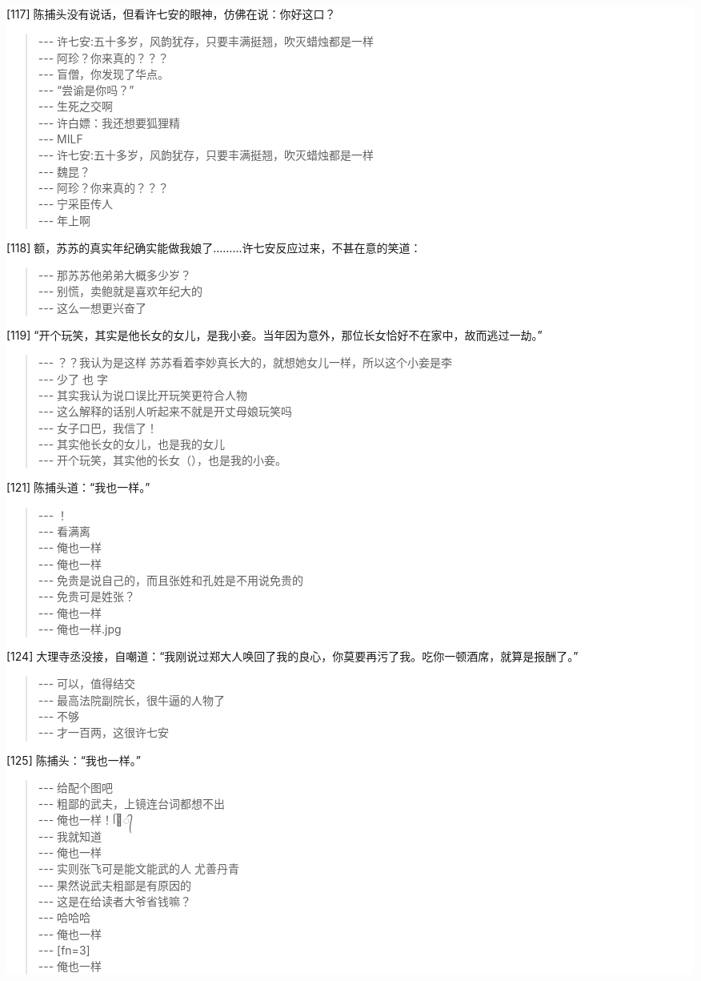 [117] 陈捕头没有说话，但看许七安的眼神，仿佛在说：你好这口？
>--- 许七安:五十多岁，风韵犹存，只要丰满挺翘，吹灭蜡烛都是一样<br>
>--- 阿珍？你来真的？？？<br>
>--- 盲僧，你发现了华点。<br>
>--- “尝谕是你吗？”<br>
>--- 生死之交啊<br>
>--- 许白嫖：我还想要狐狸精<br>
>--- MILF<br>
>--- 许七安:五十多岁，风韵犹存，只要丰满挺翘，吹灭蜡烛都是一样<br>
>--- 魏昆？<br>
>--- 阿珍？你来真的？？？<br>
>--- 宁采臣传人<br>
>--- 年上啊<br>

[118] 额，苏苏的真实年纪确实能做我娘了.........许七安反应过来，不甚在意的笑道：
>--- 那苏苏他弟弟大概多少岁？<br>
>--- 别慌，卖鲍就是喜欢年纪大的<br>
>--- 这么一想更兴奋了<br>

[119] “开个玩笑，其实是他长女的女儿，是我小妾。当年因为意外，那位长女恰好不在家中，故而逃过一劫。”
>--- ？？我认为是这样
苏苏看着李妙真长大的，就想她女儿一样，所以这个小妾是李<br>
>--- 少了 也   字<br>
>--- 其实我认为说口误比开玩笑更符合人物<br>
>--- 这么解释的话别人听起来不就是开丈母娘玩笑吗<br>
>--- 女子口巴，我信了！<br>
>--- 其实他长女的女儿，也是我的女儿<br>
>--- 开个玩笑，其实他的长女（），也是我的小妾。<br>

[121] 陈捕头道：“我也一样。”
>--- ！<br>
>--- 看满离<br>
>--- 俺也一样<br>
>--- 俺也一样<br>
>--- 免贵是说自己的，而且张姓和孔姓是不用说免贵的<br>
>--- 免贵可是姓张？<br>
>--- 俺也一样<br>
>--- 俺也一样.jpg<br>

[124] 大理寺丞没接，自嘲道：“我刚说过郑大人唤回了我的良心，你莫要再污了我。吃你一顿酒席，就算是报酬了。”
>--- 可以，值得结交<br>
>--- 最高法院副院长，很牛逼的人物了<br>
>--- 不够<br>
>--- 才一百两，这很许七安<br>

[125] 陈捕头：“我也一样。”
>--- 给配个图吧<br>
>--- 粗鄙的武夫，上镜连台词都想不出<br>
>--- 俺也一样！ᥬ🌝᭄<br>
>--- 我就知道<br>
>--- 俺也一样<br>
>--- 实则张飞可是能文能武的人 尤善丹青<br>
>--- 果然说武夫粗鄙是有原因的<br>
>--- 这是在给读者大爷省钱嘛？<br>
>--- 哈哈哈<br>
>--- 俺也一样<br>
>--- [fn=3]<br>
>--- 俺也一样<br>
